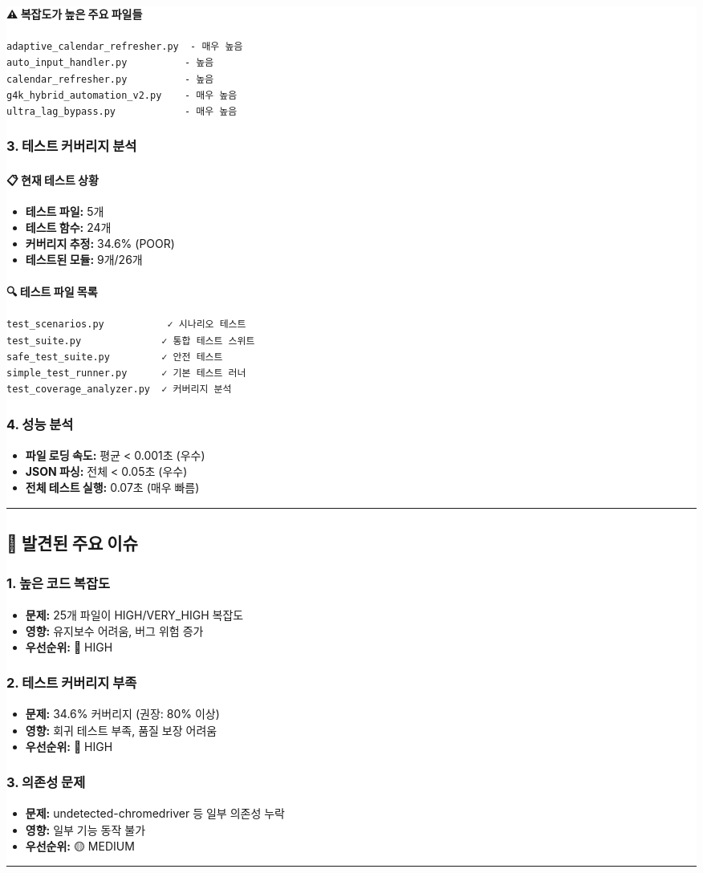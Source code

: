 #### ⚠️ 복잡도가 높은 주요 파일들
```
adaptive_calendar_refresher.py  - 매우 높음
auto_input_handler.py          - 높음  
calendar_refresher.py          - 높음
g4k_hybrid_automation_v2.py    - 매우 높음
ultra_lag_bypass.py            - 매우 높음
```

### 3. 테스트 커버리지 분석

#### 📋 현재 테스트 상황
- **테스트 파일:** 5개
- **테스트 함수:** 24개
- **커버리지 추정:** 34.6% (POOR)
- **테스트된 모듈:** 9개/26개

#### 🔍 테스트 파일 목록
```
test_scenarios.py           ✓ 시나리오 테스트
test_suite.py              ✓ 통합 테스트 스위트
safe_test_suite.py         ✓ 안전 테스트
simple_test_runner.py      ✓ 기본 테스트 러너
test_coverage_analyzer.py  ✓ 커버리지 분석
```

### 4. 성능 분석
- **파일 로딩 속도:** 평균 < 0.001초 (우수)
- **JSON 파싱:** 전체 < 0.05초 (우수)
- **전체 테스트 실행:** 0.07초 (매우 빠름)

---

## 🚨 발견된 주요 이슈

### 1. 높은 코드 복잡도
- **문제:** 25개 파일이 HIGH/VERY_HIGH 복잡도
- **영향:** 유지보수 어려움, 버그 위험 증가
- **우선순위:** 🔴 HIGH

### 2. 테스트 커버리지 부족  
- **문제:** 34.6% 커버리지 (권장: 80% 이상)
- **영향:** 회귀 테스트 부족, 품질 보장 어려움
- **우선순위:** 🔴 HIGH

### 3. 의존성 문제
- **문제:** undetected-chromedriver 등 일부 의존성 누락
- **영향:** 일부 기능 동작 불가
- **우선순위:** 🟡 MEDIUM

---